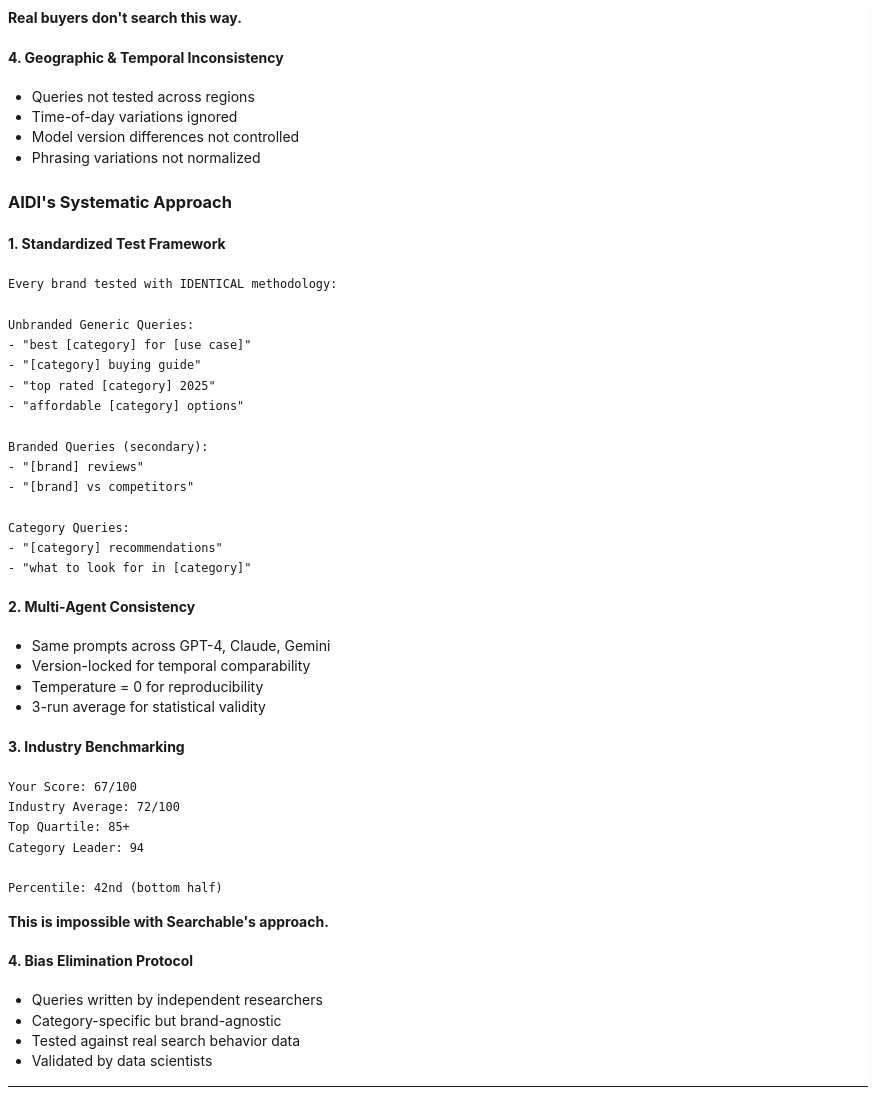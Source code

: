 **Real buyers don't search this way.**

#### 4. **Geographic & Temporal Inconsistency**
- Queries not tested across regions
- Time-of-day variations ignored
- Model version differences not controlled
- Phrasing variations not normalized

### AIDI's Systematic Approach

#### 1. **Standardized Test Framework**
```
Every brand tested with IDENTICAL methodology:

Unbranded Generic Queries:
- "best [category] for [use case]"
- "[category] buying guide"
- "top rated [category] 2025"
- "affordable [category] options"

Branded Queries (secondary):
- "[brand] reviews"
- "[brand] vs competitors"

Category Queries:
- "[category] recommendations"
- "what to look for in [category]"
```

#### 2. **Multi-Agent Consistency**
- Same prompts across GPT-4, Claude, Gemini
- Version-locked for temporal comparability
- Temperature = 0 for reproducibility
- 3-run average for statistical validity

#### 3. **Industry Benchmarking**
```
Your Score: 67/100
Industry Average: 72/100
Top Quartile: 85+
Category Leader: 94

Percentile: 42nd (bottom half)
```

**This is impossible with Searchable's approach.**

#### 4. **Bias Elimination Protocol**
- Queries written by independent researchers
- Category-specific but brand-agnostic
- Tested against real search behavior data
- Validated by data scientists

---
